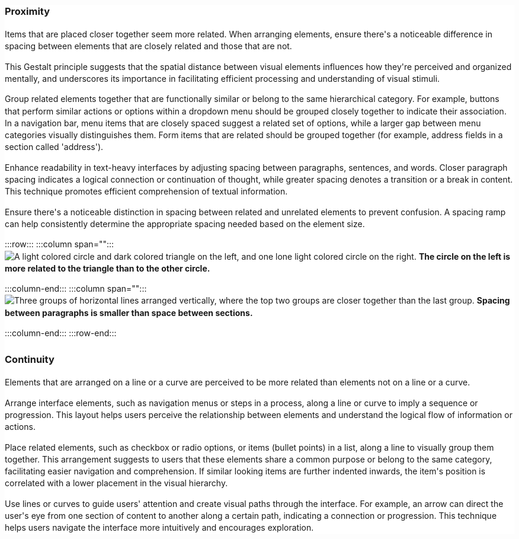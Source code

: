 ### Proximity

Items that are placed closer together seem more related. When arranging elements, ensure there's a noticeable difference in spacing between elements that are closely related and those that are not.

This Gestalt principle suggests that the spatial distance between visual elements influences how they're perceived and organized mentally, and underscores its importance in facilitating efficient processing and understanding of visual stimuli.

Group related elements together that are functionally similar or belong to the same hierarchical category. For example, buttons that perform similar actions or options within a dropdown menu should be grouped closely together to indicate their association. In a navigation bar, menu items that are closely spaced suggest a related set of options, while a larger gap between menu categories visually distinguishes them. Form items that are related should be grouped together (for example, address fields in a section called 'address').

Enhance readability in text-heavy interfaces by adjusting spacing between paragraphs, sentences, and words. Closer paragraph spacing indicates a logical connection or continuation of thought, while greater spacing denotes a transition or a break in content. This technique promotes efficient comprehension of textual information.

Ensure there's a noticeable distinction in spacing between related and unrelated elements to prevent confusion. A spacing ramp can help consistently determine the appropriate spacing needed based on the element size.

:::row:::
   :::column span="":::
      ![A light colored circle and dark colored triangle on the left, and one lone light colored circle on the right.](./media/visual-design/proximity-left.svg)
      **The circle on the left is more related to the triangle than to the other circle.**

   :::column-end:::
   :::column span="":::
      ![Three groups of horizontal lines arranged vertically, where the top two groups are closer together than the last group.](./media/visual-design/proximity-right.svg)
      **Spacing between paragraphs is smaller than space between sections.**

   :::column-end:::
:::row-end:::

### Continuity

Elements that are arranged on a line or a curve are perceived to be more related than elements not on a line or a curve.

Arrange interface elements, such as navigation menus or steps in a process, along a line or curve to imply a sequence or progression. This layout helps users perceive the relationship between elements and understand the logical flow of information or actions.

Place related elements, such as checkbox or radio options, or items (bullet points) in a list, along a line to visually group them together. This arrangement suggests to users that these elements share a common purpose or belong to the same category, facilitating easier navigation and comprehension. If similar looking items are further indented inwards, the item's position is correlated with a lower placement in the visual hierarchy.

Use lines or curves to guide users' attention and create visual paths through the interface. For example, an arrow can direct the user's eye from one section of content to another along a certain path, indicating a connection or progression. This technique helps users navigate the interface more intuitively and encourages exploration.
